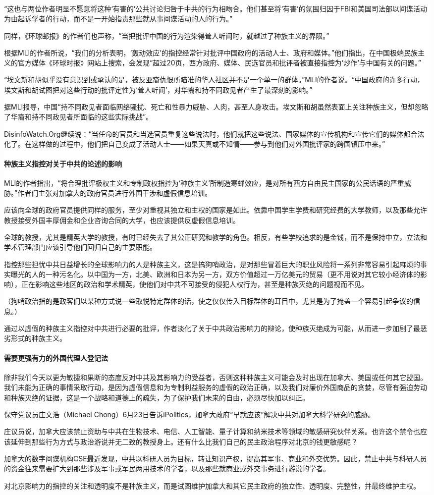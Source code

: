  “这也与两位作者明显不愿意将这种‘有害的’公共讨论归咎于中共的行为相吻合。他们甚至将‘有害’的氛围归因于FBI和美国司法部以间谍活动为由起诉学者的行动，而不是一开始指责那些就从事间谍活动的人的行为。”
</p>
<p>
 同样，《环球邮报》的作者们也声称，“当把批评中国的行为渲染得耸人听闻时，就越过了种族主义的界限。”
</p>
<p>
 根据MLI的作者所说，“我们的分析表明，‘轰动效应’的指控经常针对批评中国政府的活动人士、政府和媒体。”他们指出，在中国极端民族主义的官方媒体《环球时报》网站上搜索，会发现“超过20页，西方政府、媒体、民选官员和批评者被直接指控为‘炒作’与中国有关的问题。”
</p>
<p>
 “埃文斯和胡似乎没有意识到或承认的是，被反亚裔仇恨所瞄准的华人社区并不是一个单一的群体。”MLI的作者说。“中国政府的许多行动，埃文斯和胡试图把对这些行动的批评定性为‘耸人听闻’，对华裔和持不同政见者产生了最深刻的影响。”
</p>
<p>
 据MLI报导，中国“持不同政见者面临网络骚扰、死亡和性暴力威胁、人肉，甚至人身攻击。埃文斯和胡虽然表面上关注种族主义，但却忽略了华裔和持不同政见者所面临的这些实际挑战”。
</p>
<p>
 DisinfoWatch.Org继续说：“当任命的官员和当选官员重复这些说法时，他们就把这些说法、国家媒体的宣传机构和宣传它们的媒体都合法化了。在这样做的过程中，他们把自己变成了活动人士——如果天真或不知情——参与到他们对外国批评家的跨国镇压中来。”
</p>
<h4>
 种族主义指控对关于中共的论述的影响
</h4>
<p>
 MLI的作者指出，“将合理批评极权主义和专制政权指控为‘种族主义’所制造寒蝉效应，是对所有西方自由民主国家的公民话语的严重威胁。”作者们主张对加拿大的政府官员进行外国干涉和虚假信息培训。
</p>
<p>
 应该向全球的政府官员提供同样的服务，至少对重视其独立和主权的国家是如此。依靠中国学生学费和研究经费的大学教师，以及那些允许教授接受外国丰厚佣金和企业咨询合同的大学，也应该提供反虚假信息培训。
</p>
<p>
 全球的教授，尤其是精英大学的教授，有时已经失去了其公正研究和教学的角色。相反，有些学校追求的是金钱，而不是保持中立，立法和学术管理部门应该引导他们回归自己的主要职能。
</p>
<p>
 指控那些担忧中共日益增长的全球影响力的人是种族主义，这是搞狗哨政治，是对那些冒着巨大的职业风险将一系列非常容易引起麻烦的事实曝光的人的一种污名化。以中国为一方，北美、欧洲和日本为另一方，双方价值超过一万亿美元的贸易（更不用说对其它较小经济体的影响），正在影响这些地区的政治和学术精英，使他们对中共不可接受的侵犯人权行为，甚至是种族灭绝的问题视而不见。
</p>
<p>
 （狗哨政治指的是政客们以某种方式说一些取悦特定群体的话，使之仅仅传入目标群体的耳目中，尤其是为了掩盖一个容易引起争议的信息。）
</p>
<p>
 通过以虚假的种族主义指控对中共进行必要的批评，作者淡化了关于中共政治影响力的辩论，使种族灭绝成为可能，从而进一步加剧了最恶劣形式的种族主义。
</p>
<h4>
 需要更强有力的外国代理人登记法
</h4>
<p>
 除非我们今天以更为敏捷和果断的态度反对中共及其影响力的受益者，否则这种种族主义可能会及时出现在加拿大、美国或任何其它盟国。我们未能为正确的事情采取行动，是因为虚假信息和为专制利益服务的虚假的政治正确，以及我们对廉价外国商品的贪婪，尽管有强迫劳动和种族灭绝的证据，这是一个战略和道德上的疏失，为了保护我们未来的自由，必须尽快加以纠正。
</p>
<p>
 保守党议员庄文浩（Michael Chong）6月23日告诉iPolitics，加拿大政府“早就应该”解决中共对加拿大科学研究的威胁。
</p>
<p>
 庄议员说，加拿大应该禁止资助与中共在生物技术、电信、人工智能、量子计算和纳米技术等领域的敏感研究伙伴关系。也许这个禁令也应该延伸到那些行为方式与政治游说并无二致的教授身上。还有什么比我们自己的民主政治程序对北京的钱更敏感呢？
</p>
<p>
 加拿大的数字间谍机构CSE最近发现，中共以科研人员为目标，转让知识产权，提高其军事、商业和外交优势。因此，禁止中共与科研人员的资金往来需要扩大到那些涉及军事或军民两用技术的学者，以及那些就商业或外交事务进行游说的学者。
</p>
<p>
 对北京影响力的指控的关注和透明度不是种族主义，而是试图维护加拿大和其它民主政府的独立性、透明度、完整性，并最终维护主权。
</p>
